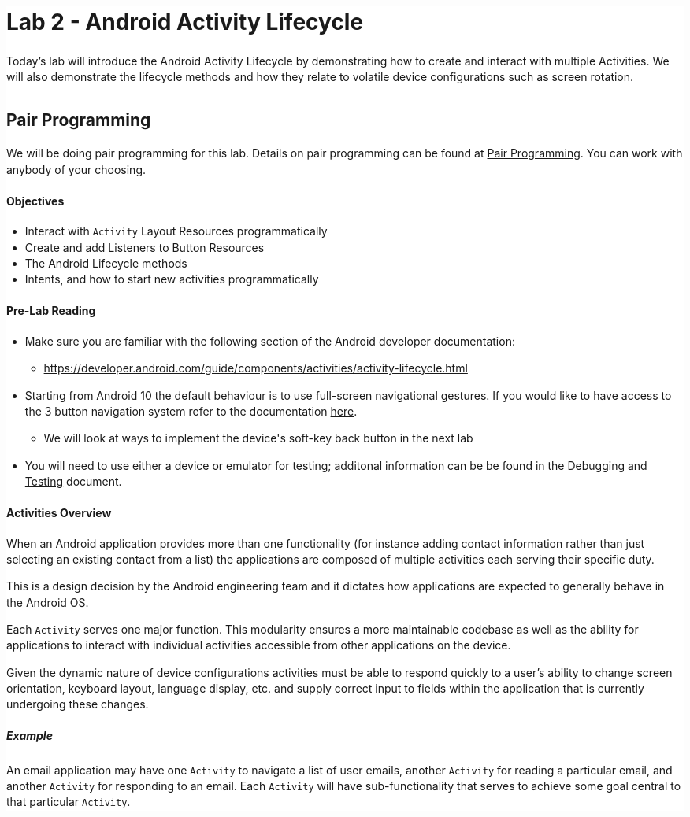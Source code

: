 # Lab 2 - Android Activity Lifecycle

Today’s lab will introduce the Android Activity Lifecycle by demonstrating how to create and interact with multiple Activities.  We will also demonstrate the lifecycle methods and how they relate to volatile device configurations such as screen rotation.

## Pair Programming

We will be doing pair programming for this lab.  Details on pair programming can be found at [Pair Programming](../docs/PAIR_PROGRAMMING.md).  You can work with anybody of your choosing.

#### Objectives

* Interact with ```Activity``` Layout Resources programmatically
* Create and add Listeners to Button Resources
* The Android Lifecycle methods
* Intents, and how to start new activities programmatically

#### Pre-Lab Reading

* Make sure you are familiar with the following section of the Android
developer documentation:
	* https://developer.android.com/guide/components/activities/activity-lifecycle.html

* Starting from Android 10 the default behaviour is to use full-screen navigational gestures.  If you would like to have access to the 3 button navigation system refer to the documentation [here](https://support.google.com/android/answer/9079644?hl=en).
	* We will look at ways to implement the device's soft-key back button in the next lab

* You will need to use either a device or emulator for testing; additonal information can be be found in the [Debugging and Testing](../docs/DEBUGGING.md) document.

#### Activities Overview

When an Android application provides more than one functionality (for instance adding contact information rather than just selecting an existing contact from a list) the applications are composed of multiple activities each serving their specific duty.

This is a design decision by the Android engineering team and it dictates how applications are expected to generally behave in the Android OS.   

Each ```Activity``` serves one major function. This modularity ensures a more maintainable codebase as well as the ability for applications to interact with individual activities accessible from other applications on the device.

Given the dynamic nature of device configurations activities must be able to respond quickly to a user’s ability to change screen orientation, keyboard layout, language display, etc. and supply correct input to fields within the application that is currently undergoing these changes.

##### Example
An email application may have one ```Activity``` to navigate a list of user emails, another ```Activity``` for reading a particular email, and another ```Activity``` for responding to an email.  Each ```Activity``` will have sub-functionality that serves to achieve some goal central to that particular ```Activity```.
